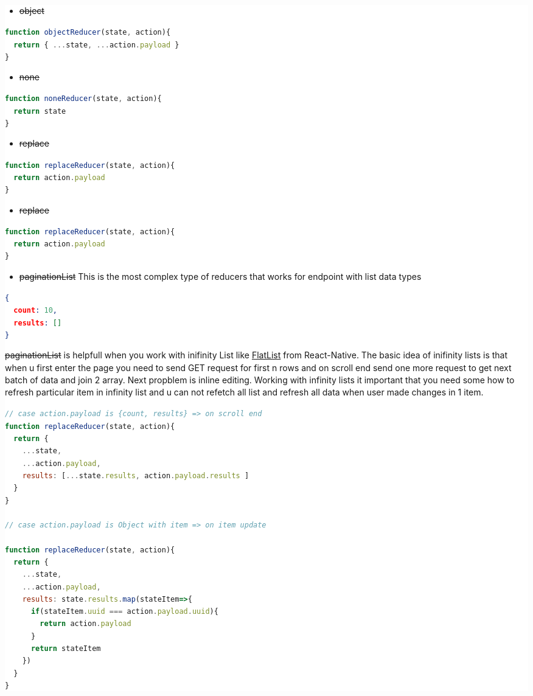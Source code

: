 - ~~object~~
```javascript
function objectReducer(state, action){
  return { ...state, ...action.payload }
}
```

- ~~none~~
```javascript
function noneReducer(state, action){
  return state
}
```

- ~~replace~~
```javascript
function replaceReducer(state, action){
  return action.payload
}
```

- ~~replace~~
```javascript
function replaceReducer(state, action){
  return action.payload
}
```

- ~~paginationList~~
This is the most complex type of reducers that works for endpoint with list data types

```json
{
  count: 10,
  results: []
}
```
~~paginationList~~ is helpfull when you work with inifinity List like [FlatList](https://reactnative.dev/docs/flatlist) from React-Native. The basic idea of inifinity lists is that when u first enter the page you need to send GET request for first n rows and on scroll end send one more request to get next batch of data and join 2 array. Next propblem is inline editing. Working with infinity lists it important that you need some how to refresh particular item in infinity list and u can not refetch all list and refresh all data when user made changes in 1 item.

```javascript
// case action.payload is {count, results} => on scroll end
function replaceReducer(state, action){
  return {
    ...state,
    ...action.payload,
    results: [...state.results, action.payload.results ]
  }
}

// case action.payload is Object with item => on item update

function replaceReducer(state, action){
  return {
    ...state,
    ...action.payload,
    results: state.results.map(stateItem=>{
      if(stateItem.uuid === action.payload.uuid){
        return action.payload
      }
      return stateItem
    })
  }
}
```